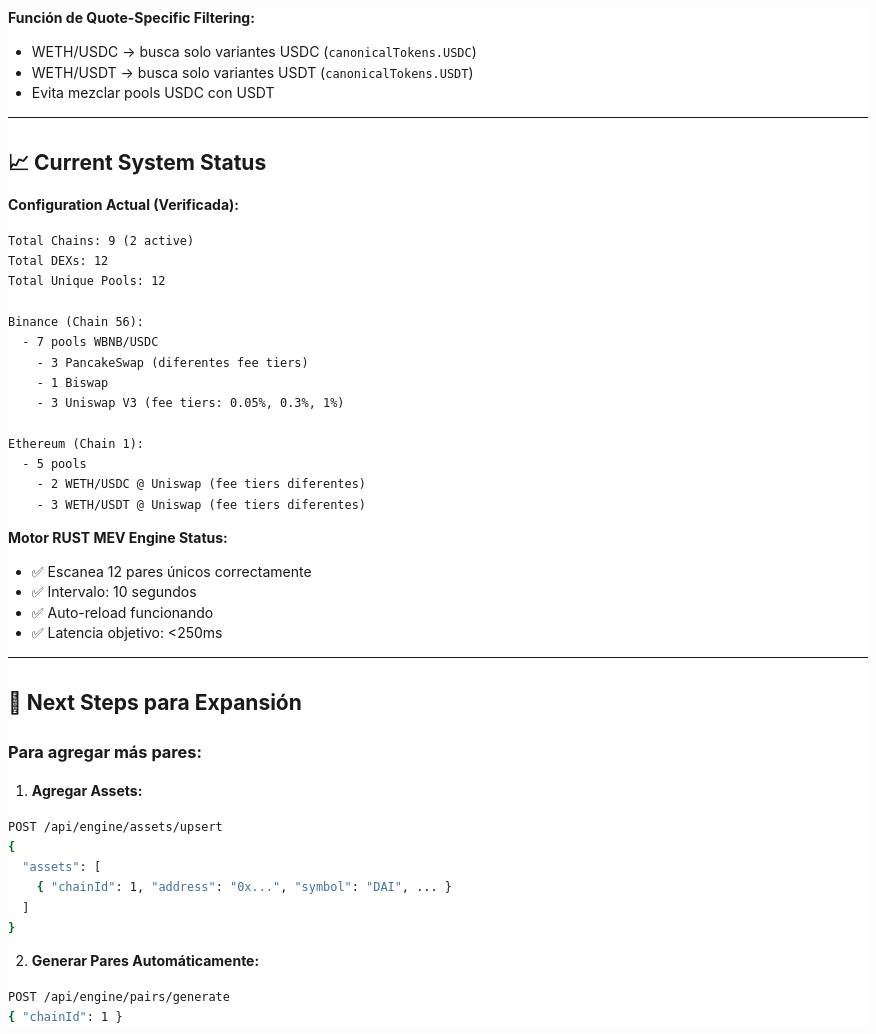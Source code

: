 **Función de Quote-Specific Filtering:**
- WETH/USDC → busca solo variantes USDC (`canonicalTokens.USDC`)
- WETH/USDT → busca solo variantes USDT (`canonicalTokens.USDT`)
- Evita mezclar pools USDC con USDT

---

## 📈 Current System Status

**Configuration Actual (Verificada):**
```
Total Chains: 9 (2 active)
Total DEXs: 12
Total Unique Pools: 12

Binance (Chain 56):
  - 7 pools WBNB/USDC
    - 3 PancakeSwap (diferentes fee tiers)
    - 1 Biswap
    - 3 Uniswap V3 (fee tiers: 0.05%, 0.3%, 1%)

Ethereum (Chain 1):
  - 5 pools
    - 2 WETH/USDC @ Uniswap (fee tiers diferentes)
    - 3 WETH/USDT @ Uniswap (fee tiers diferentes)
```

**Motor RUST MEV Engine Status:**
- ✅ Escanea 12 pares únicos correctamente
- ✅ Intervalo: 10 segundos
- ✅ Auto-reload funcionando
- ✅ Latencia objetivo: <250ms

---

## 🚀 Next Steps para Expansión

### Para agregar más pares:

1. **Agregar Assets:**
```bash
POST /api/engine/assets/upsert
{
  "assets": [
    { "chainId": 1, "address": "0x...", "symbol": "DAI", ... }
  ]
}
```

2. **Generar Pares Automáticamente:**
```bash
POST /api/engine/pairs/generate
{ "chainId": 1 }
```
